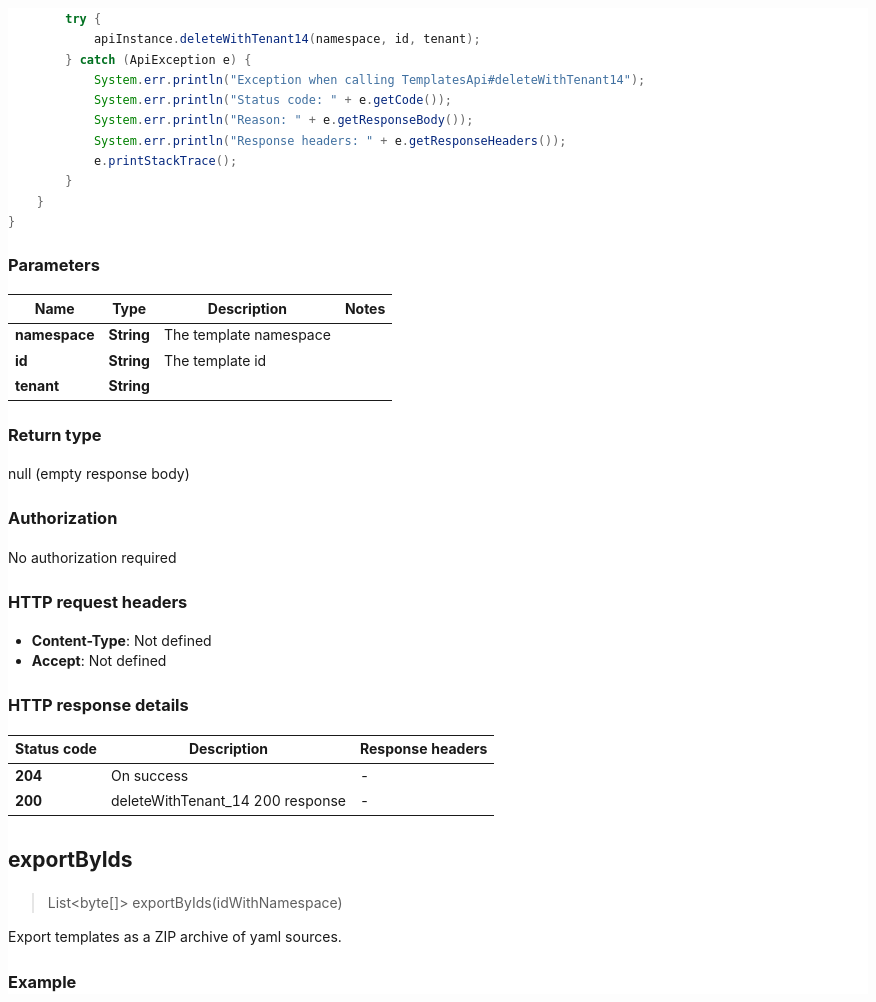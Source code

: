 ```java
        try {
            apiInstance.deleteWithTenant14(namespace, id, tenant);
        } catch (ApiException e) {
            System.err.println("Exception when calling TemplatesApi#deleteWithTenant14");
            System.err.println("Status code: " + e.getCode());
            System.err.println("Reason: " + e.getResponseBody());
            System.err.println("Response headers: " + e.getResponseHeaders());
            e.printStackTrace();
        }
    }
}
```

### Parameters


| Name | Type | Description  | Notes |
|------------- | ------------- | ------------- | -------------|
| **namespace** | **String**| The template namespace | |
| **id** | **String**| The template id | |
| **tenant** | **String**|  | |

### Return type

null (empty response body)

### Authorization

No authorization required

### HTTP request headers

- **Content-Type**: Not defined
- **Accept**: Not defined


### HTTP response details
| Status code | Description | Response headers |
|-------------|-------------|------------------|
| **204** | On success |  -  |
| **200** | deleteWithTenant_14 200 response |  -  |


## exportByIds

> List&lt;byte[]&gt; exportByIds(idWithNamespace)

Export templates as a ZIP archive of yaml sources.

### Example

